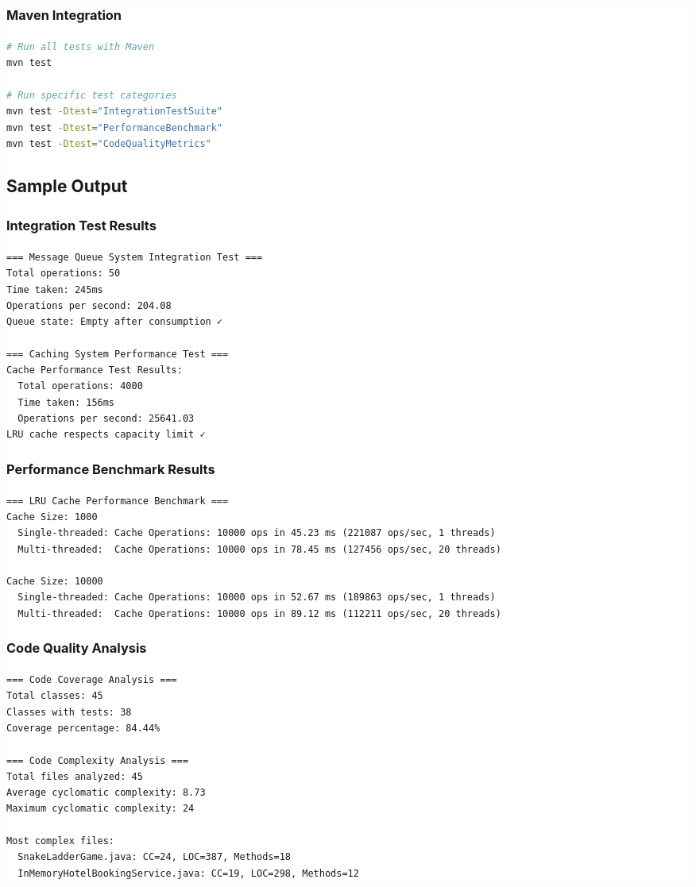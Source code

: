 ### Maven Integration

```bash
# Run all tests with Maven
mvn test

# Run specific test categories
mvn test -Dtest="IntegrationTestSuite"
mvn test -Dtest="PerformanceBenchmark"
mvn test -Dtest="CodeQualityMetrics"
```

## Sample Output

### Integration Test Results
```
=== Message Queue System Integration Test ===
Total operations: 50
Time taken: 245ms
Operations per second: 204.08
Queue state: Empty after consumption ✓

=== Caching System Performance Test ===
Cache Performance Test Results:
  Total operations: 4000
  Time taken: 156ms
  Operations per second: 25641.03
LRU cache respects capacity limit ✓
```

### Performance Benchmark Results
```
=== LRU Cache Performance Benchmark ===
Cache Size: 1000
  Single-threaded: Cache Operations: 10000 ops in 45.23 ms (221087 ops/sec, 1 threads)
  Multi-threaded:  Cache Operations: 10000 ops in 78.45 ms (127456 ops/sec, 20 threads)

Cache Size: 10000
  Single-threaded: Cache Operations: 10000 ops in 52.67 ms (189863 ops/sec, 1 threads)
  Multi-threaded:  Cache Operations: 10000 ops in 89.12 ms (112211 ops/sec, 20 threads)
```

### Code Quality Analysis
```
=== Code Coverage Analysis ===
Total classes: 45
Classes with tests: 38
Coverage percentage: 84.44%

=== Code Complexity Analysis ===
Total files analyzed: 45
Average cyclomatic complexity: 8.73
Maximum cyclomatic complexity: 24

Most complex files:
  SnakeLadderGame.java: CC=24, LOC=387, Methods=18
  InMemoryHotelBookingService.java: CC=19, LOC=298, Methods=12
```
